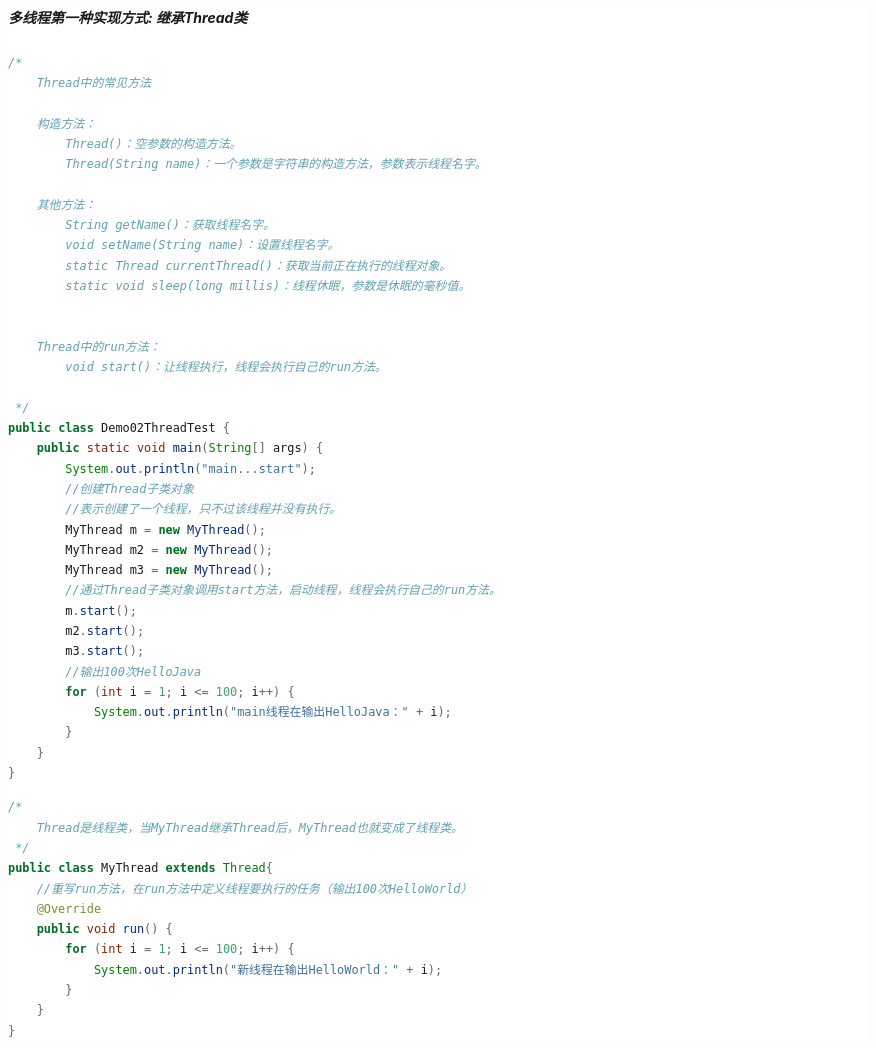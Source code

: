 ##### 多线程第一种实现方式: 继承Thread类

```java
/*
    Thread中的常见方法

    构造方法：
        Thread()：空参数的构造方法。
        Thread(String name)：一个参数是字符串的构造方法，参数表示线程名字。

    其他方法：
        String getName()：获取线程名字。
        void setName(String name)：设置线程名字。
        static Thread currentThread()：获取当前正在执行的线程对象。
        static void sleep(long millis)：线程休眠，参数是休眠的毫秒值。


    Thread中的run方法：
        void start()：让线程执行，线程会执行自己的run方法。

 */
public class Demo02ThreadTest {
    public static void main(String[] args) {
        System.out.println("main...start");
        //创建Thread子类对象
        //表示创建了一个线程，只不过该线程并没有执行。
        MyThread m = new MyThread();
        MyThread m2 = new MyThread();
        MyThread m3 = new MyThread();
        //通过Thread子类对象调用start方法，启动线程，线程会执行自己的run方法。
        m.start();
        m2.start();
        m3.start();
        //输出100次HelloJava
        for (int i = 1; i <= 100; i++) {
            System.out.println("main线程在输出HelloJava：" + i);
        }
    }
}
```

```java
/*
    Thread是线程类，当MyThread继承Thread后，MyThread也就变成了线程类。
 */
public class MyThread extends Thread{
    //重写run方法，在run方法中定义线程要执行的任务（输出100次HelloWorld）
    @Override
    public void run() {
        for (int i = 1; i <= 100; i++) {
            System.out.println("新线程在输出HelloWorld：" + i);
        }
    }
}
```
